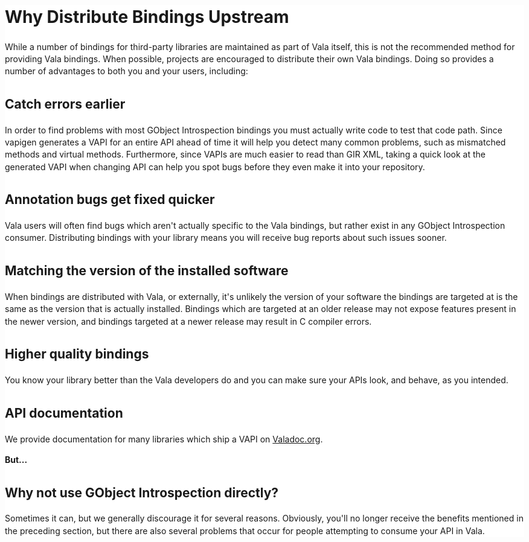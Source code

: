 # Why Distribute Bindings Upstream

While a number of bindings for third-party libraries are maintained as
part of Vala itself, this is not the recommended method for providing
Vala bindings. When possible, projects are encouraged to distribute
their own Vala bindings. Doing so provides a number of advantages to
both you and your users, including:

## Catch errors earlier

In order to find problems with most GObject Introspection bindings you
must actually write code to test that code path. Since vapigen generates
a VAPI for an entire API ahead of time it will help you detect many
common problems, such as mismatched methods and virtual methods.
Furthermore, since VAPIs are much easier to read than GIR XML, taking a
quick look at the generated VAPI when changing API can help you spot
bugs before they even make it into your repository.

## Annotation bugs get fixed quicker

Vala users will often find bugs which aren't actually specific to the
Vala bindings, but rather exist in any GObject Introspection consumer.
Distributing bindings with your library means you will receive bug
reports about such issues sooner.

## Matching the version of the installed software

When bindings are distributed with Vala, or externally, it's unlikely
the version of your software the bindings are targeted at is the same as
the version that is actually installed. Bindings which are targeted at
an older release may not expose features present in the newer version,
and bindings targeted at a newer release may result in C compiler
errors.

## Higher quality bindings

You know your library better than the Vala developers do and you can
make sure your APIs look, and behave, as you intended.

## API documentation

We provide documentation for many libraries which ship a VAPI on
[Valadoc.org](https://www.valadoc.org/).

**But...**

## Why not use GObject Introspection directly?

Sometimes it can, but we generally discourage it for several reasons.
Obviously, you'll no longer receive the benefits mentioned in the
preceding section, but there are also several problems that occur for
people attempting to consume your API in Vala.

